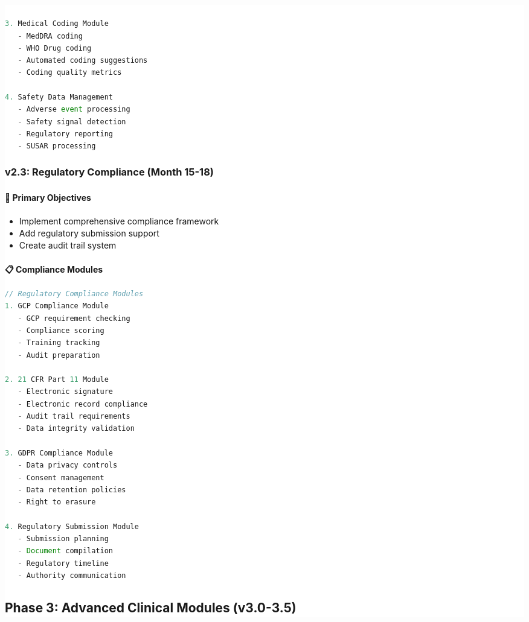 ```typescript

3. Medical Coding Module
   - MedDRA coding
   - WHO Drug coding
   - Automated coding suggestions
   - Coding quality metrics

4. Safety Data Management
   - Adverse event processing
   - Safety signal detection
   - Regulatory reporting
   - SUSAR processing
```

### v2.3: Regulatory Compliance (Month 15-18)

#### 🎯 Primary Objectives
- Implement comprehensive compliance framework
- Add regulatory submission support
- Create audit trail system

#### 📋 Compliance Modules
```typescript
// Regulatory Compliance Modules
1. GCP Compliance Module
   - GCP requirement checking
   - Compliance scoring
   - Training tracking
   - Audit preparation

2. 21 CFR Part 11 Module
   - Electronic signature
   - Electronic record compliance
   - Audit trail requirements
   - Data integrity validation

3. GDPR Compliance Module
   - Data privacy controls
   - Consent management
   - Data retention policies
   - Right to erasure

4. Regulatory Submission Module
   - Submission planning
   - Document compilation
   - Regulatory timeline
   - Authority communication
```

## Phase 3: Advanced Clinical Modules (v3.0-3.5)
